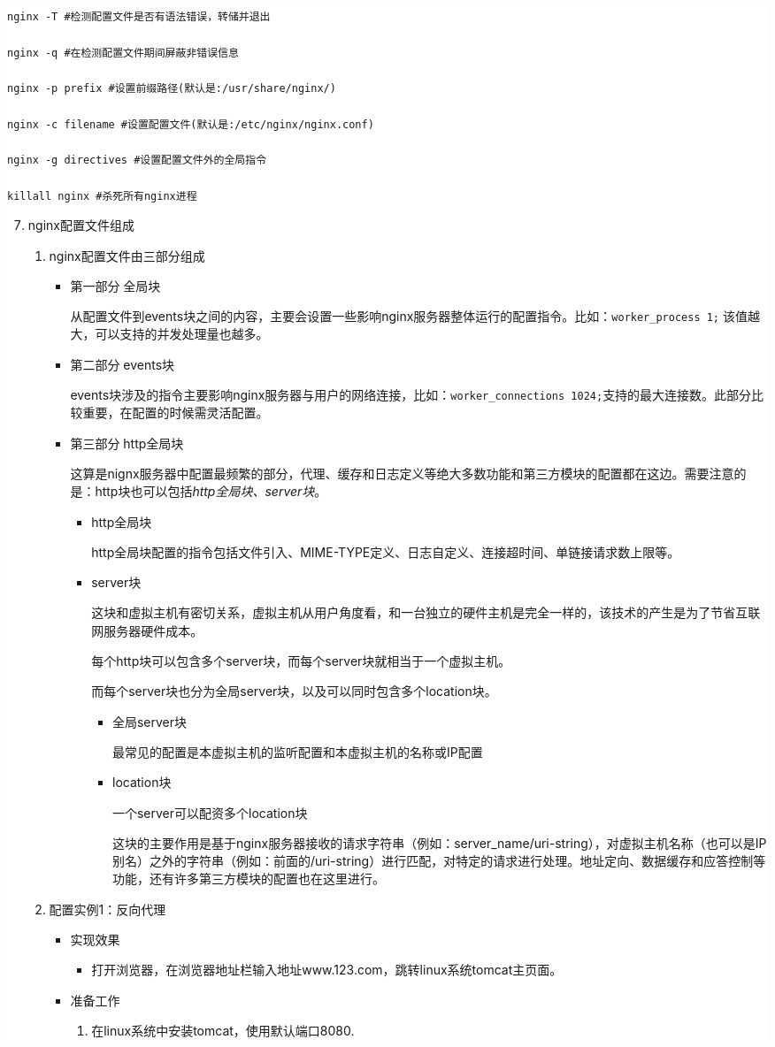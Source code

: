   ```shell
  nginx -T #检测配置文件是否有语法错误，转储并退出

  nginx -q #在检测配置文件期间屏蔽非错误信息

  nginx -p prefix #设置前缀路径(默认是:/usr/share/nginx/)

  nginx -c filename #设置配置文件(默认是:/etc/nginx/nginx.conf)

  nginx -g directives #设置配置文件外的全局指令

  killall nginx #杀死所有nginx进程
  ```

7. nginx配置文件组成

   1. nginx配置文件由三部分组成

      - 第一部分 全局块

        从配置文件到events块之间的内容，主要会设置一些影响nginx服务器整体运行的配置指令。比如：`worker_process 1;` 该值越大，可以支持的并发处理量也越多。

      - 第二部分 events块

        events块涉及的指令主要影响nginx服务器与用户的网络连接，比如：`worker_connections 1024;`支持的最大连接数。此部分比较重要，在配置的时候需灵活配置。

      - 第三部分 http全局块

        这算是nignx服务器中配置最频繁的部分，代理、缓存和日志定义等绝大多数功能和第三方模块的配置都在这边。需要注意的是：http块也可以包括*http全局块、server块*。

        - http全局块

          http全局块配置的指令包括文件引入、MIME-TYPE定义、日志自定义、连接超时间、单链接请求数上限等。

        - server块

          这块和虚拟主机有密切关系，虚拟主机从用户角度看，和一台独立的硬件主机是完全一样的，该技术的产生是为了节省互联网服务器硬件成本。

          每个http块可以包含多个server块，而每个server块就相当于一个虚拟主机。

          而每个server块也分为全局server块，以及可以同时包含多个location块。

          - 全局server块

            最常见的配置是本虚拟主机的监听配置和本虚拟主机的名称或IP配置

          - location块

            一个server可以配资多个location块

            这块的主要作用是基于nginx服务器接收的请求字符串（例如：server_name/uri-string），对虚拟主机名称（也可以是IP别名）之外的字符串（例如：前面的/uri-string）进行匹配，对特定的请求进行处理。地址定向、数据缓存和应答控制等功能，还有许多第三方模块的配置也在这里进行。

   2. 配置实例1：反向代理

      - 实现效果

        - 打开浏览器，在浏览器地址栏输入地址www.123.com，跳转linux系统tomcat主页面。

      - 准备工作

        1. 在linux系统中安装tomcat，使用默认端口8080.
